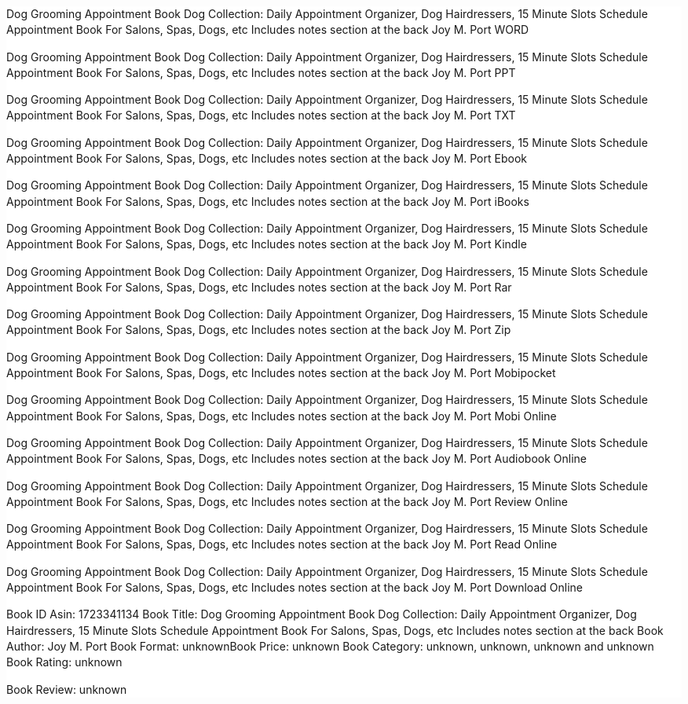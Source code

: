 Dog Grooming Appointment Book Dog Collection: Daily Appointment Organizer, Dog Hairdressers, 15 Minute Slots Schedule Appointment Book For Salons, Spas, Dogs, etc Includes notes section at the back Joy M. Port WORD

Dog Grooming Appointment Book Dog Collection: Daily Appointment Organizer, Dog Hairdressers, 15 Minute Slots Schedule Appointment Book For Salons, Spas, Dogs, etc Includes notes section at the back Joy M. Port PPT

Dog Grooming Appointment Book Dog Collection: Daily Appointment Organizer, Dog Hairdressers, 15 Minute Slots Schedule Appointment Book For Salons, Spas, Dogs, etc Includes notes section at the back Joy M. Port TXT

Dog Grooming Appointment Book Dog Collection: Daily Appointment Organizer, Dog Hairdressers, 15 Minute Slots Schedule Appointment Book For Salons, Spas, Dogs, etc Includes notes section at the back Joy M. Port Ebook

Dog Grooming Appointment Book Dog Collection: Daily Appointment Organizer, Dog Hairdressers, 15 Minute Slots Schedule Appointment Book For Salons, Spas, Dogs, etc Includes notes section at the back Joy M. Port iBooks

Dog Grooming Appointment Book Dog Collection: Daily Appointment Organizer, Dog Hairdressers, 15 Minute Slots Schedule Appointment Book For Salons, Spas, Dogs, etc Includes notes section at the back Joy M. Port Kindle

Dog Grooming Appointment Book Dog Collection: Daily Appointment Organizer, Dog Hairdressers, 15 Minute Slots Schedule Appointment Book For Salons, Spas, Dogs, etc Includes notes section at the back Joy M. Port Rar

Dog Grooming Appointment Book Dog Collection: Daily Appointment Organizer, Dog Hairdressers, 15 Minute Slots Schedule Appointment Book For Salons, Spas, Dogs, etc Includes notes section at the back Joy M. Port Zip

Dog Grooming Appointment Book Dog Collection: Daily Appointment Organizer, Dog Hairdressers, 15 Minute Slots Schedule Appointment Book For Salons, Spas, Dogs, etc Includes notes section at the back Joy M. Port Mobipocket

Dog Grooming Appointment Book Dog Collection: Daily Appointment Organizer, Dog Hairdressers, 15 Minute Slots Schedule Appointment Book For Salons, Spas, Dogs, etc Includes notes section at the back Joy M. Port Mobi Online

Dog Grooming Appointment Book Dog Collection: Daily Appointment Organizer, Dog Hairdressers, 15 Minute Slots Schedule Appointment Book For Salons, Spas, Dogs, etc Includes notes section at the back Joy M. Port Audiobook Online

Dog Grooming Appointment Book Dog Collection: Daily Appointment Organizer, Dog Hairdressers, 15 Minute Slots Schedule Appointment Book For Salons, Spas, Dogs, etc Includes notes section at the back Joy M. Port Review Online

Dog Grooming Appointment Book Dog Collection: Daily Appointment Organizer, Dog Hairdressers, 15 Minute Slots Schedule Appointment Book For Salons, Spas, Dogs, etc Includes notes section at the back Joy M. Port Read Online

Dog Grooming Appointment Book Dog Collection: Daily Appointment Organizer, Dog Hairdressers, 15 Minute Slots Schedule Appointment Book For Salons, Spas, Dogs, etc Includes notes section at the back Joy M. Port Download Online

Book ID Asin: 1723341134
Book Title: Dog Grooming Appointment Book Dog Collection: Daily Appointment Organizer, Dog Hairdressers, 15 Minute Slots Schedule Appointment Book For Salons, Spas, Dogs, etc Includes notes section at the back
Book Author: Joy M. Port
Book Format: unknownBook Price: unknown
Book Category: unknown, unknown, unknown and unknown
Book Rating: unknown

Book Review: unknown
